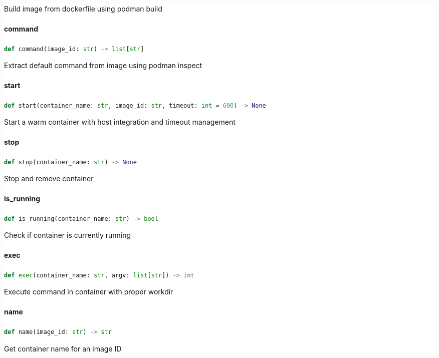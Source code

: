 Build image from dockerfile using podman build

<a id="undockit.backend.podman.PodmanBackend.command"></a>

#### command

```python
def command(image_id: str) -> list[str]
```

Extract default command from image using podman inspect

<a id="undockit.backend.podman.PodmanBackend.start"></a>

#### start

```python
def start(container_name: str, image_id: str, timeout: int = 600) -> None
```

Start a warm container with host integration and timeout management

<a id="undockit.backend.podman.PodmanBackend.stop"></a>

#### stop

```python
def stop(container_name: str) -> None
```

Stop and remove container

<a id="undockit.backend.podman.PodmanBackend.is_running"></a>

#### is\_running

```python
def is_running(container_name: str) -> bool
```

Check if container is currently running

<a id="undockit.backend.podman.PodmanBackend.exec"></a>

#### exec

```python
def exec(container_name: str, argv: list[str]) -> int
```

Execute command in container with proper workdir

<a id="undockit.backend.podman.PodmanBackend.name"></a>

#### name

```python
def name(image_id: str) -> str
```

Get container name for an image ID
